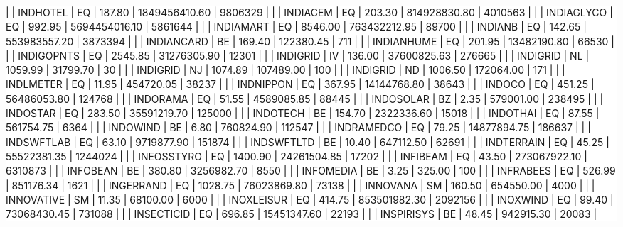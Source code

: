 |  | INDHOTEL | EQ | 187.80 | 1849456410.60 | 9806329 |
|  | INDIACEM | EQ | 203.30 | 814928830.80 | 4010563 |
|  | INDIAGLYCO | EQ | 992.95 | 5694454016.10 | 5861644 |
|  | INDIAMART | EQ | 8546.00 | 763432212.95 | 89700 |
|  | INDIANB | EQ | 142.65 | 553983557.20 | 3873394 |
|  | INDIANCARD | BE | 169.40 | 122380.45 | 711 |
|  | INDIANHUME | EQ | 201.95 | 13482190.80 | 66530 |
|  | INDIGOPNTS | EQ | 2545.85 | 31276305.90 | 12301 |
|  | INDIGRID | IV | 136.00 | 37600825.63 | 276665 |
|  | INDIGRID | NL | 1059.99 | 31799.70 | 30 |
|  | INDIGRID | NJ | 1074.89 | 107489.00 | 100 |
|  | INDIGRID | ND | 1006.50 | 172064.00 | 171 |
|  | INDLMETER | EQ | 11.95 | 454720.05 | 38237 |
|  | INDNIPPON | EQ | 367.95 | 14144768.80 | 38643 |
|  | INDOCO | EQ | 451.25 | 56486053.80 | 124768 |
|  | INDORAMA | EQ | 51.55 | 4589085.85 | 88445 |
|  | INDOSOLAR | BZ | 2.35 | 579001.00 | 238495 |
|  | INDOSTAR | EQ | 283.50 | 35591219.70 | 125000 |
|  | INDOTECH | BE | 154.70 | 2322336.60 | 15018 |
|  | INDOTHAI | EQ | 87.55 | 561754.75 | 6364 |
|  | INDOWIND | BE | 6.80 | 760824.90 | 112547 |
|  | INDRAMEDCO | EQ | 79.25 | 14877894.75 | 186637 |
|  | INDSWFTLAB | EQ | 63.10 | 9719877.90 | 151874 |
|  | INDSWFTLTD | BE | 10.40 | 647112.50 | 62691 |
|  | INDTERRAIN | EQ | 45.25 | 55522381.35 | 1244024 |
|  | INEOSSTYRO | EQ | 1400.90 | 24261504.85 | 17202 |
|  | INFIBEAM | EQ | 43.50 | 273067922.10 | 6310873 |
|  | INFOBEAN | BE | 380.80 | 3256982.70 | 8550 |
|  | INFOMEDIA | BE | 3.25 | 325.00 | 100 |
|  | INFRABEES | EQ | 526.99 | 851176.34 | 1621 |
|  | INGERRAND | EQ | 1028.75 | 76023869.80 | 73138 |
|  | INNOVANA | SM | 160.50 | 654550.00 | 4000 |
|  | INNOVATIVE | SM | 11.35 | 68100.00 | 6000 |
|  | INOXLEISUR | EQ | 414.75 | 853501982.30 | 2092156 |
|  | INOXWIND | EQ | 99.40 | 73068430.45 | 731088 |
|  | INSECTICID | EQ | 696.85 | 15451347.60 | 22193 |
|  | INSPIRISYS | BE | 48.45 | 942915.30 | 20083 |
